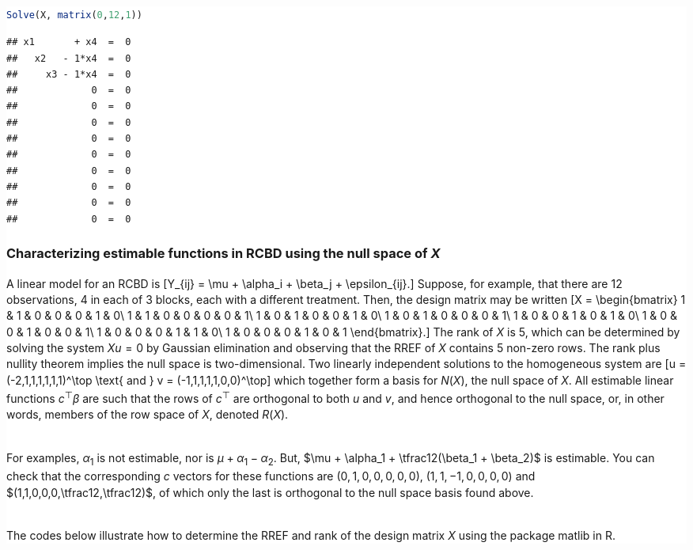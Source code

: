 ```r
Solve(X, matrix(0,12,1))
```

```
## x1       + x4  =  0 
##   x2   - 1*x4  =  0 
##     x3 - 1*x4  =  0 
##             0  =  0 
##             0  =  0 
##             0  =  0 
##             0  =  0 
##             0  =  0 
##             0  =  0 
##             0  =  0 
##             0  =  0 
##             0  =  0
```


### Characterizing estimable functions in RCBD using the null space of $X$

A linear model for an RCBD is 
\[Y_{ij} = \mu + \alpha_i + \beta_j + \epsilon_{ij}.\]
Suppose, for example, that there are 12 observations, 4 in each of 3 blocks, each with a different treatment.  Then, the design matrix may be written
\[X = \begin{bmatrix}
1 & 1 & 0 & 0 & 0 & 1 & 0\\
1 & 1 & 0 & 0 & 0 & 0 & 1\\
1 & 0 & 1 & 0 & 0 & 1 & 0\\
1 & 0 & 1 & 0 & 0 & 0 & 1\\
1 & 0 & 0 & 1 & 0 & 1 & 0\\
1 & 0 & 0 & 1 & 0 & 0 & 1\\
1 & 0 & 0 & 0 & 1 & 1 & 0\\
1 & 0 & 0 & 0 & 1 & 0 & 1
\end{bmatrix}.\]
The rank of $X$ is 5, which can be determined by solving the system $Xu = 0$ by Gaussian elimination and observing that the RREF of $X$ contains 5 non-zero rows.  The rank plus nullity theorem implies the null space is two-dimensional.  Two linearly independent solutions to the homogeneous system are
\[u = (-2,1,1,1,1,1,1)^\top \text{ and } v = (-1,1,1,1,1,0,0)^\top\]
which together form a basis for $N(X)$, the null space of $X$.  All estimable linear functions $c^\top \beta$ are such that the rows of $c^\top$ are orthogonal to both $u$ and $v$, and hence orthogonal to the null space, or, in other words, members of the row space of $X$, denoted $R(X)$.  <br><br>

For examples, $\alpha_1$ is not estimable, nor is $\mu + \alpha_1 - \alpha_2$.  But, $\mu + \alpha_1 + \tfrac12(\beta_1 + \beta_2)$ is estimable.  You can check that the corresponding $c$ vectors for these functions are $(0,1,0,0,0,0,0)$, $(1,1,-1,0,0,0,0)$ and $(1,1,0,0,0,\tfrac12,\tfrac12)$, of which only the last is orthogonal to the null space basis found above.
<br><br>

The codes below illustrate how to determine the RREF and rank of the design matrix $X$ using the package matlib in R.  
